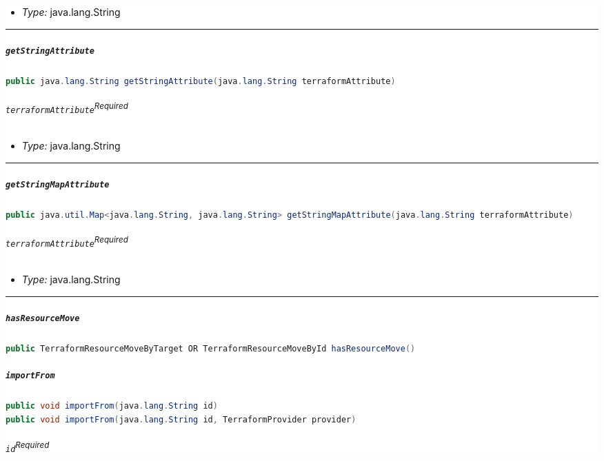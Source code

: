 - *Type:* java.lang.String

---

##### `getStringAttribute` <a name="getStringAttribute" id="@cdktf/provider-azurerm.kustoEventhubDataConnection.KustoEventhubDataConnection.getStringAttribute"></a>

```java
public java.lang.String getStringAttribute(java.lang.String terraformAttribute)
```

###### `terraformAttribute`<sup>Required</sup> <a name="terraformAttribute" id="@cdktf/provider-azurerm.kustoEventhubDataConnection.KustoEventhubDataConnection.getStringAttribute.parameter.terraformAttribute"></a>

- *Type:* java.lang.String

---

##### `getStringMapAttribute` <a name="getStringMapAttribute" id="@cdktf/provider-azurerm.kustoEventhubDataConnection.KustoEventhubDataConnection.getStringMapAttribute"></a>

```java
public java.util.Map<java.lang.String, java.lang.String> getStringMapAttribute(java.lang.String terraformAttribute)
```

###### `terraformAttribute`<sup>Required</sup> <a name="terraformAttribute" id="@cdktf/provider-azurerm.kustoEventhubDataConnection.KustoEventhubDataConnection.getStringMapAttribute.parameter.terraformAttribute"></a>

- *Type:* java.lang.String

---

##### `hasResourceMove` <a name="hasResourceMove" id="@cdktf/provider-azurerm.kustoEventhubDataConnection.KustoEventhubDataConnection.hasResourceMove"></a>

```java
public TerraformResourceMoveByTarget OR TerraformResourceMoveById hasResourceMove()
```

##### `importFrom` <a name="importFrom" id="@cdktf/provider-azurerm.kustoEventhubDataConnection.KustoEventhubDataConnection.importFrom"></a>

```java
public void importFrom(java.lang.String id)
public void importFrom(java.lang.String id, TerraformProvider provider)
```

###### `id`<sup>Required</sup> <a name="id" id="@cdktf/provider-azurerm.kustoEventhubDataConnection.KustoEventhubDataConnection.importFrom.parameter.id"></a>
